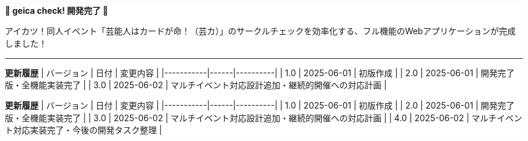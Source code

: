 
**🎊 geica check! 開発完了 🎊**

アイカツ！同人イベント「芸能人はカードが命！（芸カ）」のサークルチェックを効率化する、フル機能のWebアプリケーションが完成しました！

---

**更新履歴**
| バージョン | 日付 | 変更内容 |
|-----------|------|----------|
| 1.0 | 2025-06-01 | 初版作成 |
| 2.0 | 2025-06-01 | 開発完了版・全機能実装完了 |
| 3.0 | 2025-06-02 | マルチイベント対応設計追加・継続的開催への対応計画 |

**更新履歴**
| バージョン | 日付 | 変更内容 |
|-----------|------|----------|
| 1.0 | 2025-06-01 | 初版作成 |
| 2.0 | 2025-06-01 | 開発完了版・全機能実装完了 |
| 3.0 | 2025-06-02 | マルチイベント対応設計追加・継続的開催への対応計画 |
| 4.0 | 2025-06-02 | マルチイベント対応実装完了・今後の開発タスク整理 |
